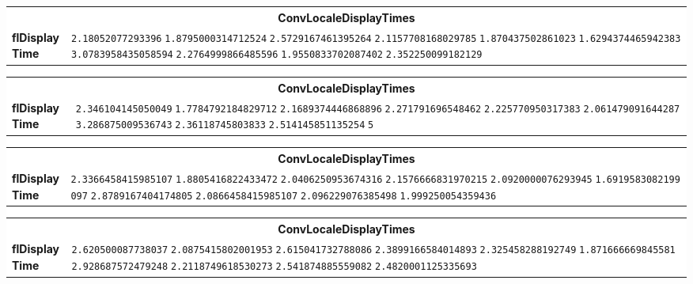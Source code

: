 
<table><tr><th colspan="100%">ConvLocaleDisplayTimes</th></tr><tr><td><b>flDisplayTime</b></td><td><code>2.18052077293396</code>
<code>1.8795000314712524</code>
<code>2.5729167461395264</code>
<code>2.1157708168029785</code>
<code>1.870437502861023</code>
<code>1.6294374465942383</code>
<code>3.0783958435058594</code>
<code>2.2764999866485596</code>
<code>1.9550833702087402</code>
<code>2.352250099182129</code>
</td></tr></table>


<table><tr><th colspan="100%">ConvLocaleDisplayTimes</th></tr><tr><td><b>flDisplayTime</b></td><td><code>2.346104145050049</code>
<code>1.7784792184829712</code>
<code>2.1689374446868896</code>
<code>2.271791696548462</code>
<code>2.225770950317383</code>
<code>2.061479091644287</code>
<code>3.286875009536743</code>
<code>2.36118745803833</code>
<code>2.514145851135254</code>
<code>5</code>
</td></tr></table>


<table><tr><th colspan="100%">ConvLocaleDisplayTimes</th></tr><tr><td><b>flDisplayTime</b></td><td><code>2.3366458415985107</code>
<code>1.8805416822433472</code>
<code>2.0406250953674316</code>
<code>2.1576666831970215</code>
<code>2.0920000076293945</code>
<code>1.6919583082199097</code>
<code>2.8789167404174805</code>
<code>2.0866458415985107</code>
<code>2.096229076385498</code>
<code>1.999250054359436</code>
</td></tr></table>


<table><tr><th colspan="100%">ConvLocaleDisplayTimes</th></tr><tr><td><b>flDisplayTime</b></td><td><code>2.620500087738037</code>
<code>2.0875415802001953</code>
<code>2.615041732788086</code>
<code>2.3899166584014893</code>
<code>2.325458288192749</code>
<code>1.871666669845581</code>
<code>2.928687572479248</code>
<code>2.2118749618530273</code>
<code>2.541874885559082</code>
<code>2.4820001125335693</code>
</td></tr></table>
